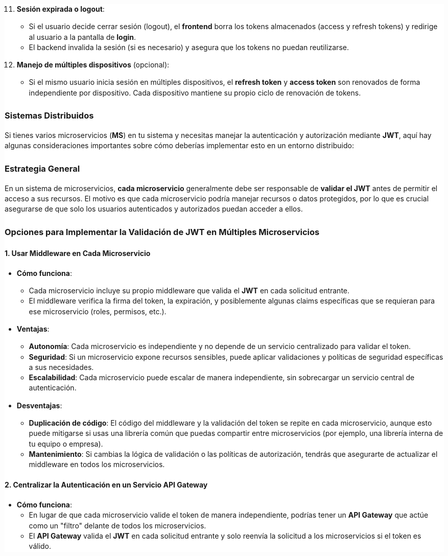 11. **Sesión expirada o logout**:
    - Si el usuario decide cerrar sesión (logout), el **frontend** borra los tokens almacenados (access y refresh tokens) y redirige al usuario a la pantalla de **login**.
    - El backend invalida la sesión (si es necesario) y asegura que los tokens no puedan reutilizarse.

12. **Manejo de múltiples dispositivos** (opcional):
    - Si el mismo usuario inicia sesión en múltiples dispositivos, el **refresh token** y **access token** son renovados de forma independiente por dispositivo. Cada dispositivo mantiene su propio ciclo de renovación de tokens.

### **Sistemas Distribuidos** ###

Si tienes varios microservicios (**MS**) en tu sistema y necesitas manejar la autenticación y autorización mediante **JWT**, aquí hay algunas consideraciones importantes sobre cómo deberías implementar esto en un entorno distribuido:

### Estrategia General

En un sistema de microservicios, **cada microservicio** generalmente debe ser responsable de **validar el JWT** antes de permitir el acceso a sus recursos. El motivo es que cada microservicio podría manejar recursos o datos protegidos, por lo que es crucial asegurarse de que solo los usuarios autenticados y autorizados puedan acceder a ellos.

### Opciones para Implementar la Validación de JWT en Múltiples Microservicios

#### 1. **Usar Middleware en Cada Microservicio**
   - **Cómo funciona**: 
     - Cada microservicio incluye su propio middleware que valida el **JWT** en cada solicitud entrante.
     - El middleware verifica la firma del token, la expiración, y posiblemente algunas claims específicas que se requieran para ese microservicio (roles, permisos, etc.).
   
   - **Ventajas**:
     - **Autonomía**: Cada microservicio es independiente y no depende de un servicio centralizado para validar el token.
     - **Seguridad**: Si un microservicio expone recursos sensibles, puede aplicar validaciones y políticas de seguridad específicas a sus necesidades.
     - **Escalabilidad**: Cada microservicio puede escalar de manera independiente, sin sobrecargar un servicio central de autenticación.

   - **Desventajas**:
     - **Duplicación de código**: El código del middleware y la validación del token se repite en cada microservicio, aunque esto puede mitigarse si usas una librería común que puedas compartir entre microservicios (por ejemplo, una librería interna de tu equipo o empresa).
     - **Mantenimiento**: Si cambias la lógica de validación o las políticas de autorización, tendrás que asegurarte de actualizar el middleware en todos los microservicios.

#### 2. **Centralizar la Autenticación en un Servicio API Gateway**
   - **Cómo funciona**:
     - En lugar de que cada microservicio valide el token de manera independiente, podrías tener un **API Gateway** que actúe como un "filtro" delante de todos los microservicios.
     - El **API Gateway** valida el **JWT** en cada solicitud entrante y solo reenvía la solicitud a los microservicios si el token es válido.
   